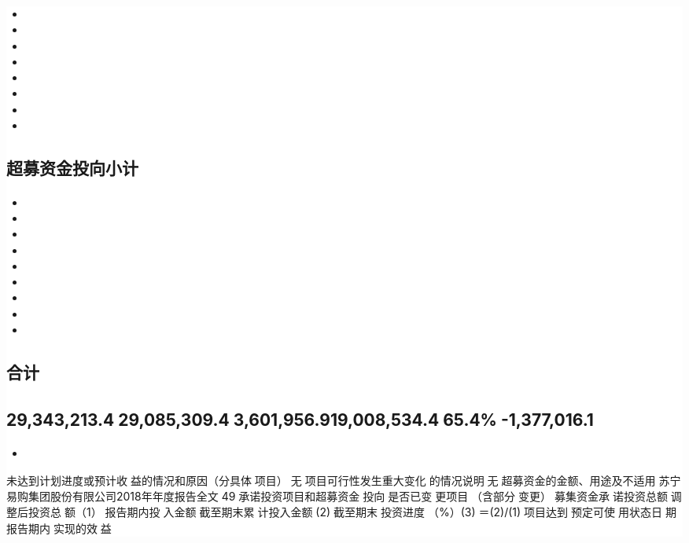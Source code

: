 -
-
-
-
-
-
-
-
超募资金投向小计
-
-
-
-
-
-
-
-
-
-
合计
-
29,343,213.4
29,085,309.4
3,601,956.919,008,534.4
65.4%
-1,377,016.1
-
-
未达到计划进度或预计收
益的情况和原因（分具体
项目）
无
项目可行性发生重大变化
的情况说明
无
超募资金的金额、用途及不适用
苏宁易购集团股份有限公司2018年年度报告全文
49
承诺投资项目和超募资金
投向
是否已变
更项目
（含部分
变更）
募集资金承
诺投资总额
调整后投资总
额（1）
报告期内投
入金额
截至期末累
计投入金额
(2)
截至期末
投资进度
（%）(3)
＝(2)/(1)
项目达到
预定可使
用状态日
期
报告期内
实现的效
益
